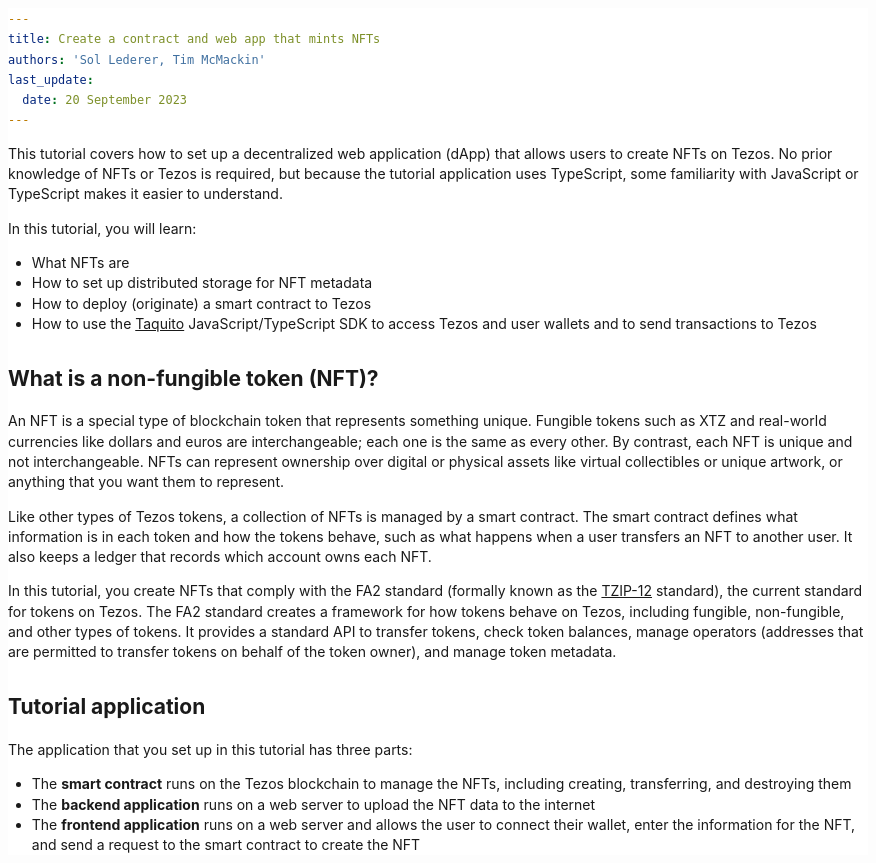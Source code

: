 ```yaml
---
title: Create a contract and web app that mints NFTs
authors: 'Sol Lederer, Tim McMackin'
last_update:
  date: 20 September 2023
---
```


This tutorial covers how to set up a decentralized web application (dApp) that allows users to create NFTs on Tezos.
No prior knowledge of NFTs or Tezos is required, but because the tutorial application uses TypeScript, some familiarity with JavaScript or TypeScript makes it easier to understand.

In this tutorial, you will learn:

- What NFTs are
- How to set up distributed storage for NFT metadata
- How to deploy (originate) a smart contract to Tezos
- How to use the [Taquito](https://tezostaquito.io/) JavaScript/TypeScript SDK to access Tezos and user wallets and to send transactions to Tezos

## What is a non-fungible token (NFT)?

An NFT is a special type of blockchain token that represents something unique.
Fungible tokens such as XTZ and real-world currencies like dollars and euros are interchangeable; each one is the same as every other.
By contrast, each NFT is unique and not interchangeable.
NFTs can represent ownership over digital or physical assets like virtual collectibles or unique artwork, or anything that you want them to represent.

Like other types of Tezos tokens, a collection of NFTs is managed by a smart contract.
The smart contract defines what information is in each token and how the tokens behave, such as what happens when a user transfers an NFT to another user.
It also keeps a ledger that records which account owns each NFT.

In this tutorial, you create NFTs that comply with the FA2 standard (formally known as the [TZIP-12](https://gitlab.com/tezos/tzip/-/blob/master/proposals/tzip-12/tzip-12.md) standard), the current standard for tokens on Tezos.
The FA2 standard creates a framework for how tokens behave on Tezos, including fungible, non-fungible, and other types of tokens.
It provides a standard API to transfer tokens, check token balances, manage operators (addresses that are permitted to transfer tokens on behalf of the token owner), and manage token metadata.

## Tutorial application

The application that you set up in this tutorial has three parts:

- The **smart contract** runs on the Tezos blockchain to manage the NFTs, including creating, transferring, and destroying them
- The **backend application** runs on a web server to upload the NFT data to the internet
- The **frontend application** runs on a web server and allows the user to connect their wallet, enter the information for the NFT, and send a request to the smart contract to create the NFT
